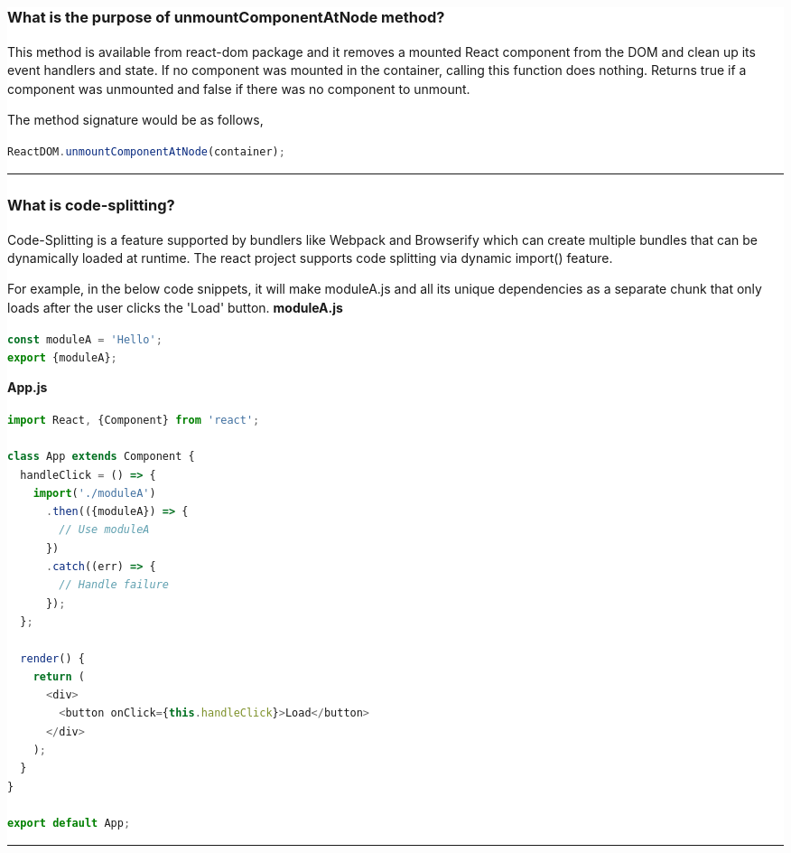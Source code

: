 
### What is the purpose of unmountComponentAtNode method?

This method is available from react-dom package and it removes a mounted React component from the DOM and clean up its event handlers and state. If no component was mounted in the container, calling this function does nothing. Returns true if a component was unmounted and false if there was no component to unmount.

The method signature would be as follows,

```javascript
ReactDOM.unmountComponentAtNode(container);
```

---

### What is code-splitting?

Code-Splitting is a feature supported by bundlers like Webpack and Browserify which can create multiple bundles that can be dynamically loaded at runtime. The react project supports code splitting via dynamic import() feature.

For example, in the below code snippets, it will make moduleA.js and all its unique dependencies as a separate chunk that only loads after the user clicks the 'Load' button. **moduleA.js**

```javascript
const moduleA = 'Hello';
export {moduleA};
```

**App.js**

```javascript
import React, {Component} from 'react';

class App extends Component {
  handleClick = () => {
    import('./moduleA')
      .then(({moduleA}) => {
        // Use moduleA
      })
      .catch((err) => {
        // Handle failure
      });
  };

  render() {
    return (
      <div>
        <button onClick={this.handleClick}>Load</button>
      </div>
    );
  }
}

export default App;
```

---